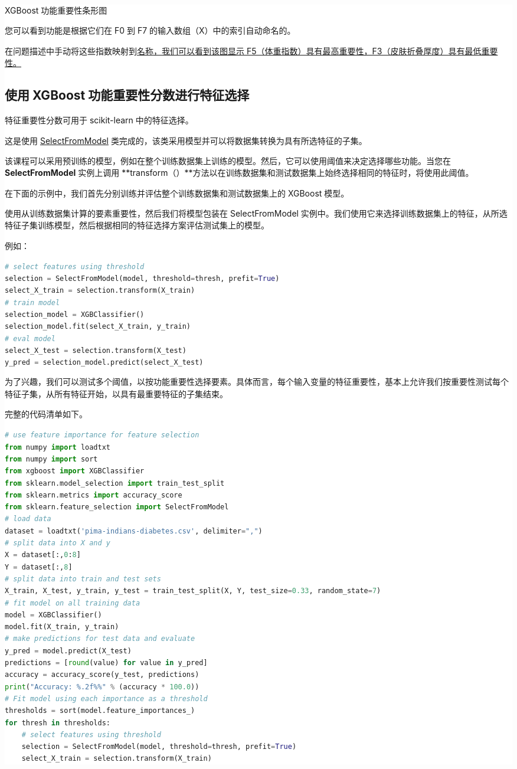 XGBoost 功能重要性条形图

您可以看到功能是根据它们在 F0 到 F7 的输入数组（X）中的索引自动命名的。

在问题描述中手动将这些指数映射到[名称，我们可以看到该图显示 F5（体重指数）具有最高重要性，F3（皮肤折叠厚度）具有最低重要性。](https://github.com/jbrownlee/Datasets/blob/master/pima-indians-diabetes.names)

## 使用 XGBoost 功能重要性分数进行特征选择

特征重要性分数可用于 scikit-learn 中的特征选择。

这是使用 [SelectFromModel](http://scikit-learn.org/stable/modules/generated/sklearn.feature_selection.SelectFromModel.html) 类完成的，该类采用模型并可以将数据集转换为具有所选特征的子集。

该课程可以采用预训练的模型，例如在整个训练数据集上训练的模型。然后，它可以使用阈值来决定选择哪些功能。当您在 **SelectFromModel** 实例上调用 **transform（）**方法以在训练数据集和测试数据集上始终选择相同的特征时，将使用此阈值。

在下面的示例中，我们首先分别训练并评估整个训练数据集和测试数据集上的 XGBoost 模型。

使用从训练数据集计算的要素重要性，然后我们将模型包装在 SelectFromModel 实例中。我们使用它来选择训练数据集上的特征，从所选特征子集训练模型，然后根据相同的特征选择方案评估测试集上的模型。

例如：

```py
# select features using threshold
selection = SelectFromModel(model, threshold=thresh, prefit=True)
select_X_train = selection.transform(X_train)
# train model
selection_model = XGBClassifier()
selection_model.fit(select_X_train, y_train)
# eval model
select_X_test = selection.transform(X_test)
y_pred = selection_model.predict(select_X_test)
```

为了兴趣，我们可以测试多个阈值，以按功能重要性选择要素。具体而言，每个输入变量的特征重要性，基本上允许我们按重要性测试每个特征子集，从所有特征开始，以具有最重要特征的子集结束。

完整的代码清单如下。

```py
# use feature importance for feature selection
from numpy import loadtxt
from numpy import sort
from xgboost import XGBClassifier
from sklearn.model_selection import train_test_split
from sklearn.metrics import accuracy_score
from sklearn.feature_selection import SelectFromModel
# load data
dataset = loadtxt('pima-indians-diabetes.csv', delimiter=",")
# split data into X and y
X = dataset[:,0:8]
Y = dataset[:,8]
# split data into train and test sets
X_train, X_test, y_train, y_test = train_test_split(X, Y, test_size=0.33, random_state=7)
# fit model on all training data
model = XGBClassifier()
model.fit(X_train, y_train)
# make predictions for test data and evaluate
y_pred = model.predict(X_test)
predictions = [round(value) for value in y_pred]
accuracy = accuracy_score(y_test, predictions)
print("Accuracy: %.2f%%" % (accuracy * 100.0))
# Fit model using each importance as a threshold
thresholds = sort(model.feature_importances_)
for thresh in thresholds:
	# select features using threshold
	selection = SelectFromModel(model, threshold=thresh, prefit=True)
	select_X_train = selection.transform(X_train)
```